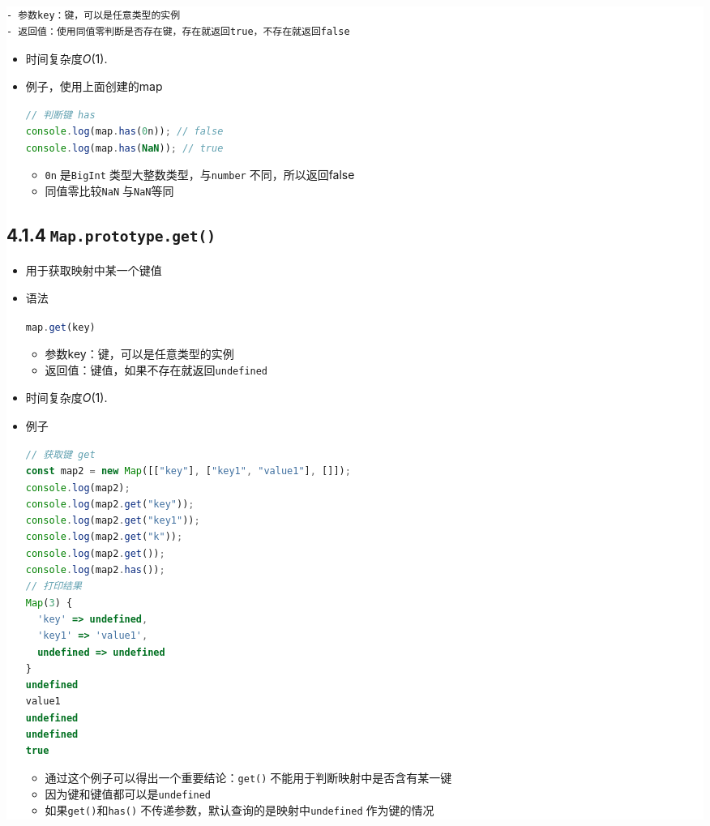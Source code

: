     - 参数key：键，可以是任意类型的实例
    - 返回值：使用同值零判断是否存在键，存在就返回true，不存在就返回false
- 时间复杂度$O(1)$.
- 例子，使用上面创建的map
    
    ```jsx
    // 判断键 has
    console.log(map.has(0n)); // false
    console.log(map.has(NaN)); // true
    ```
    
    - `0n` 是`BigInt` 类型大整数类型，与`number` 不同，所以返回false
    - 同值零比较`NaN` 与`NaN`等同

## 4.1.4 `Map.prototype.get()`

- 用于获取映射中某一个键值
- 语法
    
    ```jsx
    map.get(key)
    ```
    
    - 参数key：键，可以是任意类型的实例
    - 返回值：键值，如果不存在就返回`undefined`
- 时间复杂度$O(1)$.
- 例子
    
    ```jsx
    // 获取键 get
    const map2 = new Map([["key"], ["key1", "value1"], []]);
    console.log(map2);
    console.log(map2.get("key"));
    console.log(map2.get("key1"));
    console.log(map2.get("k"));
    console.log(map2.get());
    console.log(map2.has());
    // 打印结果
    Map(3) {
      'key' => undefined,
      'key1' => 'value1',
      undefined => undefined
    }
    undefined
    value1
    undefined
    undefined
    true
    ```
    
    - 通过这个例子可以得出一个重要结论：`get()` 不能用于判断映射中是否含有某一键
    - 因为键和键值都可以是`undefined`
    - 如果`get()`和`has()` 不传递参数，默认查询的是映射中`undefined` 作为键的情况
